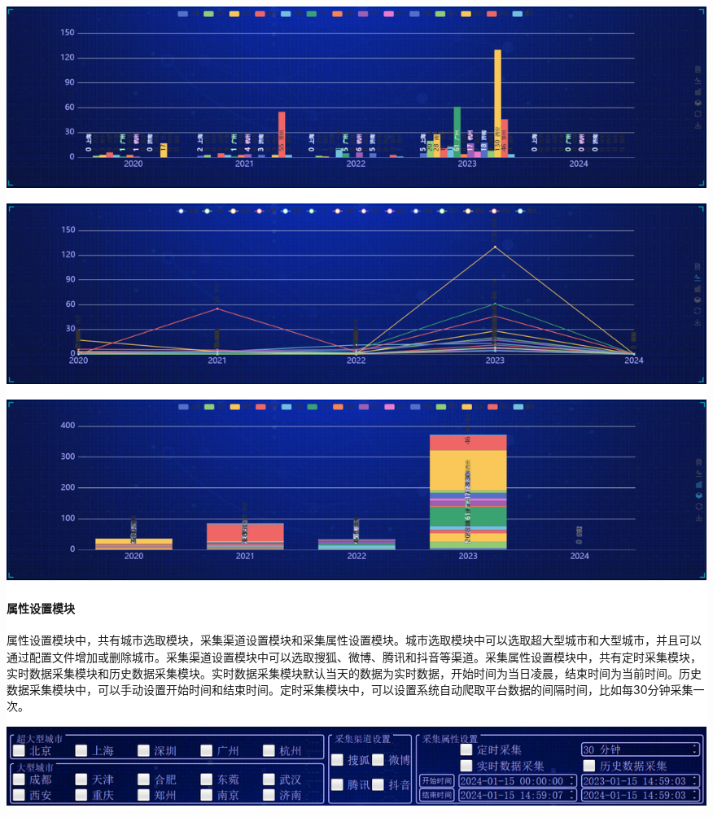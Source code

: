 ![image-20240115111148486](assets/%E5%A4%A7%E5%9F%8E%E5%B8%82%E7%A7%AF%E6%B0%B4%E7%82%B9%E9%A1%B9%E7%9B%AE%E7%B3%BB%E7%BB%9F%E4%BB%8B%E7%BB%8D/image-20240115111148486.png)

![image-20240115111206518](assets/%E5%A4%A7%E5%9F%8E%E5%B8%82%E7%A7%AF%E6%B0%B4%E7%82%B9%E9%A1%B9%E7%9B%AE%E7%B3%BB%E7%BB%9F%E4%BB%8B%E7%BB%8D/image-20240115111206518.png)

![image-20240115111237570](assets/%E5%A4%A7%E5%9F%8E%E5%B8%82%E7%A7%AF%E6%B0%B4%E7%82%B9%E9%A1%B9%E7%9B%AE%E7%B3%BB%E7%BB%9F%E4%BB%8B%E7%BB%8D/image-20240115111237570.png)



#### 属性设置模块

属性设置模块中，共有城市选取模块，采集渠道设置模块和采集属性设置模块。城市选取模块中可以选取超大型城市和大型城市，并且可以通过配置文件增加或删除城市。采集渠道设置模块中可以选取搜狐、微博、腾讯和抖音等渠道。采集属性设置模块中，共有定时采集模块，实时数据采集模块和历史数据采集模块。实时数据采集模块默认当天的数据为实时数据，开始时间为当日凌晨，结束时间为当前时间。历史数据采集模块中，可以手动设置开始时间和结束时间。定时采集模块中，可以设置系统自动爬取平台数据的间隔时间，比如每30分钟采集一次。

![image-20240115145920779](assets/%E5%A4%A7%E5%9F%8E%E5%B8%82%E7%A7%AF%E6%B0%B4%E7%82%B9%E9%A1%B9%E7%9B%AE%E7%B3%BB%E7%BB%9F%E4%BB%8B%E7%BB%8D/image-20240115145920779.png)

